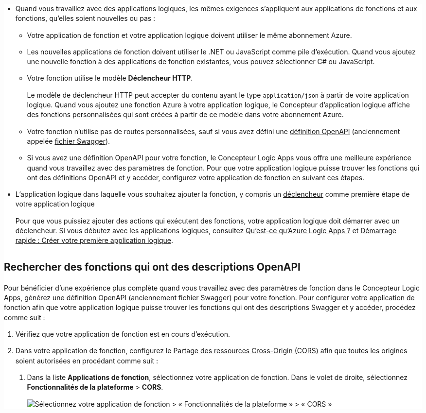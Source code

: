 * Quand vous travaillez avec des applications logiques, les mêmes exigences s’appliquent aux applications de fonctions et aux fonctions, qu’elles soient nouvelles ou pas :

  * Votre application de fonction et votre application logique doivent utiliser le même abonnement Azure.

  * Les nouvelles applications de fonction doivent utiliser le .NET ou JavaScript comme pile d’exécution. Quand vous ajoutez une nouvelle fonction à des applications de fonction existantes, vous pouvez sélectionner C# ou JavaScript.

  * Votre fonction utilise le modèle **Déclencheur HTTP**.

    Le modèle de déclencheur HTTP peut accepter du contenu ayant le type `application/json` à partir de votre application logique. Quand vous ajoutez une fonction Azure à votre application logique, le Concepteur d’application logique affiche des fonctions personnalisées qui sont créées à partir de ce modèle dans votre abonnement Azure.

  * Votre fonction n’utilise pas de routes personnalisées, sauf si vous avez défini une [définition OpenAPI](../azure-functions/functions-openapi-definition.md) (anciennement appelée [fichier Swagger](https://swagger.io/)).

  * Si vous avez une définition OpenAPI pour votre fonction, le Concepteur Logic Apps vous offre une meilleure expérience quand vous travaillez avec des paramètres de fonction. Pour que votre application logique puisse trouver les fonctions qui ont des définitions OpenAPI et y accéder, [configurez votre application de fonction en suivant ces étapes](#function-swagger).

* L’application logique dans laquelle vous souhaitez ajouter la fonction, y compris un [déclencheur](../logic-apps/logic-apps-overview.md#logic-app-concepts) comme première étape de votre application logique

  Pour que vous puissiez ajouter des actions qui exécutent des fonctions, votre application logique doit démarrer avec un déclencheur. Si vous débutez avec les applications logiques, consultez [Qu’est-ce qu’Azure Logic Apps ?](../logic-apps/logic-apps-overview.md) et [Démarrage rapide : Créer votre première application logique](../logic-apps/quickstart-create-first-logic-app-workflow.md).

<a name="function-swagger"></a>

## <a name="find-functions-that-have-openapi-descriptions"></a>Rechercher des fonctions qui ont des descriptions OpenAPI

Pour bénéficier d’une expérience plus complète quand vous travaillez avec des paramètres de fonction dans le Concepteur Logic Apps, [générez une définition OpenAPI](../azure-functions/functions-openapi-definition.md) (anciennement [fichier Swagger](https://swagger.io/)) pour votre fonction. Pour configurer votre application de fonction afin que votre application logique puisse trouver les fonctions qui ont des descriptions Swagger et y accéder, procédez comme suit :

1. Vérifiez que votre application de fonction est en cours d’exécution.

1. Dans votre application de fonction, configurez le [Partage des ressources Cross-Origin (CORS)](https://en.wikipedia.org/wiki/Cross-origin_resource_sharing) afin que toutes les origines soient autorisées en procédant comme suit :

   1. Dans la liste **Applications de fonction**, sélectionnez votre application de fonction. Dans le volet de droite, sélectionnez **Fonctionnalités de la plateforme** > **CORS**.

      ![Sélectionnez votre application de fonction > « Fonctionnalités de la plateforme » > « CORS »](./media/logic-apps-azure-functions/function-platform-features-cors.png)
